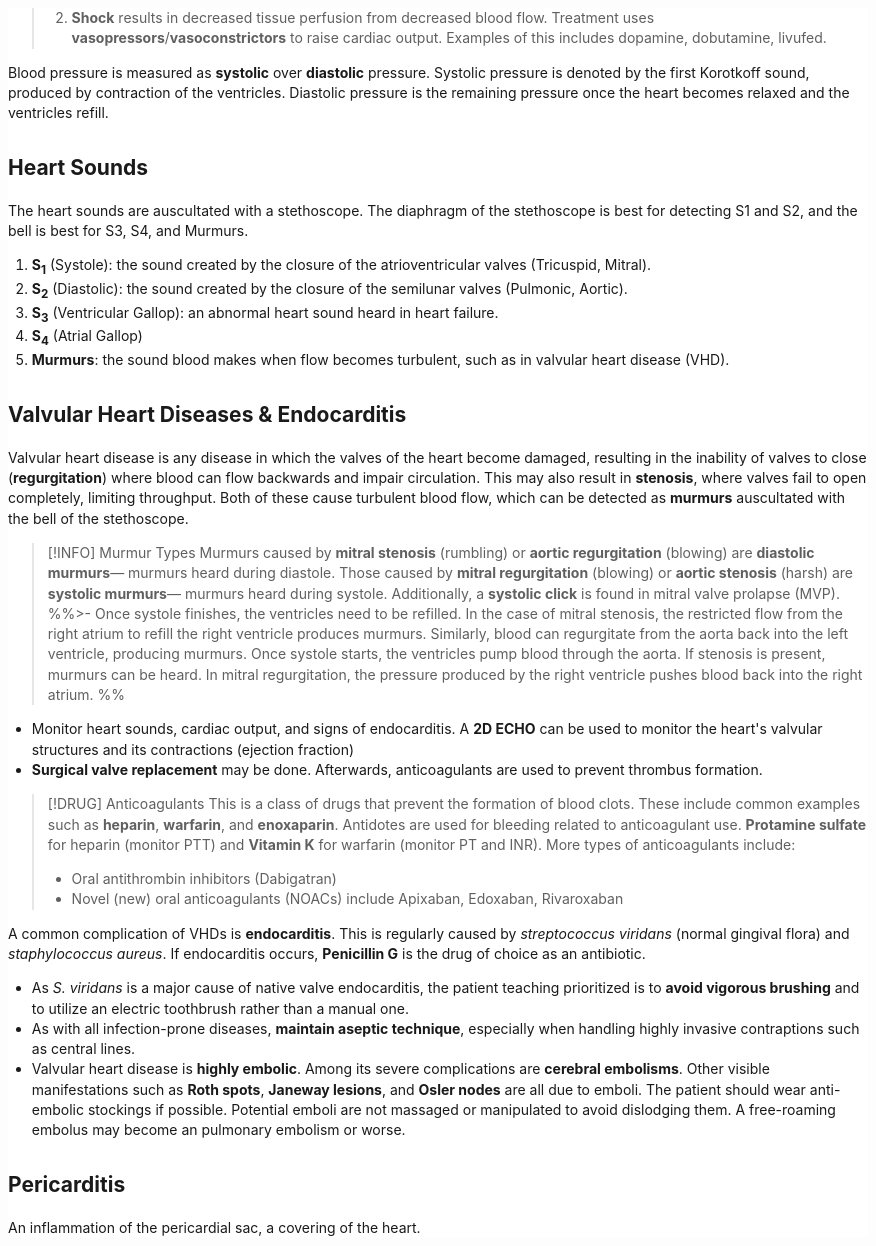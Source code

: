 >2. **Shock** results in decreased tissue perfusion from decreased blood flow. Treatment uses **vasopressors**/**vasoconstrictors** to raise cardiac output. Examples of this includes dopamine, dobutamine, livufed.

Blood pressure is measured as **systolic** over **diastolic** pressure. Systolic pressure is denoted by the first Korotkoff sound, produced by contraction of the ventricles. Diastolic pressure is the remaining pressure once the heart becomes relaxed and the ventricles refill.
## Heart Sounds
The heart sounds are auscultated with a stethoscope. The diaphragm of the stethoscope is best for detecting S1 and S2, and the bell is best for S3, S4, and Murmurs.
1. **S<sub>1</sub>** (Systole): the sound created by the closure of the atrioventricular valves (Tricuspid, Mitral).
2. **S<sub>2</sub>** (Diastolic): the sound created by  the closure of the semilunar valves (Pulmonic, Aortic).
3. **S<sub>3</sub>** (Ventricular Gallop): an abnormal heart sound heard in heart failure.
4. **S<sub>4</sub>** (Atrial Gallop)
5. **Murmurs**: the sound blood makes when flow becomes turbulent, such as in valvular heart disease (VHD).
## Valvular Heart Diseases & Endocarditis
Valvular heart disease is any disease in which the valves of the heart become damaged, resulting in the inability of valves to close (**regurgitation**) where blood can flow backwards and impair circulation. This may also result in **stenosis**, where valves fail to open completely, limiting throughput. Both of these cause turbulent blood flow, which can be detected as **murmurs** auscultated with the bell of the stethoscope.
>[!INFO] Murmur Types
>Murmurs caused by **mitral stenosis** (rumbling) or **aortic regurgitation** (blowing) are **diastolic murmurs**— murmurs heard during diastole. Those caused by **mitral regurgitation** (blowing) or **aortic stenosis** (harsh) are **systolic murmurs**— murmurs heard during systole. Additionally, a **systolic click** is found in mitral valve prolapse (MVP).
%%>- Once systole finishes, the ventricles need to be refilled. In the case of mitral stenosis, the restricted flow from the right atrium to refill the right ventricle produces murmurs. Similarly, blood can regurgitate from the aorta back into the left ventricle, producing murmurs. Once systole starts, the ventricles pump blood through the aorta. If stenosis is present, murmurs can be heard. In mitral regurgitation, the pressure produced by the right ventricle pushes blood back into the right atrium. %%

- Monitor heart sounds, cardiac output, and signs of endocarditis. A **2D ECHO** can be used to monitor the heart's valvular structures and its contractions (ejection fraction)
- **Surgical valve replacement** may be done. Afterwards, anticoagulants are used to prevent thrombus formation.
>[!DRUG] Anticoagulants
>This is a class of drugs that prevent the formation of blood clots. These include common examples such as **heparin**, **warfarin**, and **enoxaparin**. Antidotes are used for bleeding related to anticoagulant use. **Protamine sulfate** for heparin (monitor PTT) and **Vitamin K** for warfarin (monitor PT and INR). More types of anticoagulants include:
>- Oral antithrombin inhibitors (Dabigatran)
>- Novel (new) oral anticoagulants (NOACs) include Apixaban, Edoxaban, Rivaroxaban

A common complication of VHDs is **endocarditis**. This is regularly caused by *streptococcus viridans* (normal gingival flora) and *staphylococcus aureus*. If endocarditis occurs, **Penicillin G** is the drug of choice as an antibiotic.
- As *S. viridans* is a major cause of native valve endocarditis, the patient teaching prioritized is to **avoid vigorous brushing** and to utilize an electric toothbrush rather than a manual one.
- As with all infection-prone diseases, **maintain aseptic technique**, especially when handling highly invasive contraptions such as central lines.
- Valvular heart disease is **highly embolic**. Among its severe complications are **cerebral embolisms**. Other visible manifestations such as **Roth spots**, **Janeway lesions**, and **Osler nodes** are all due to emboli. The patient should wear anti-embolic stockings if possible. Potential emboli are not massaged  or manipulated to avoid dislodging them. A free-roaming embolus may become an pulmonary embolism or worse.
## Pericarditis
An inflammation of the pericardial sac, a covering of the heart.